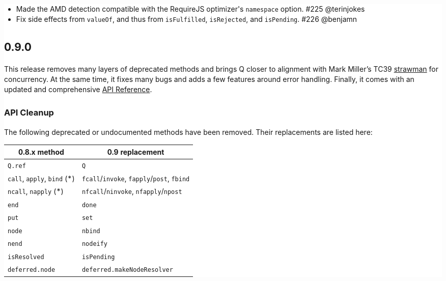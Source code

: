  - Made the AMD detection compatible with the RequireJS optimizer's `namespace`
   option. #225 @terinjokes
 - Fix side effects from `valueOf`, and thus from `isFulfilled`, `isRejected`,
   and `isPending`. #226 @benjamn

## 0.9.0

This release removes many layers of deprecated methods and brings Q closer to
alignment with Mark Miller’s TC39 [strawman][] for concurrency. At the same
time, it fixes many bugs and adds a few features around error handling. Finally,
it comes with an updated and comprehensive [API Reference][].

[strawman]: http://wiki.ecmascript.org/doku.php?id=strawman:concurrency
[API Reference]: https://github.com/kriskowal/q/wiki/API-Reference

### API Cleanup

The following deprecated or undocumented methods have been removed.
Their replacements are listed here:

<table>
   <thead>
      <tr>
         <th>0.8.x method</th>
         <th>0.9 replacement</th>
      </tr>
   </thead>
   <tbody>
      <tr>
         <td><code>Q.ref</code></td>
         <td><code>Q</code></td>
      </tr>
      <tr>
         <td><code>call</code>, <code>apply</code>, <code>bind</code> (*)</td>
         <td><code>fcall</code>/<code>invoke</code>, <code>fapply</code>/<code>post</code>, <code>fbind</code></td>
      </tr>
      <tr>
         <td><code>ncall</code>, <code>napply</code> (*)</td>
         <td><code>nfcall</code>/<code>ninvoke</code>, <code>nfapply</code>/<code>npost</code></td>
      </tr>
      <tr>
         <td><code>end</code></td>
         <td><code>done</code></td>
      </tr>
      <tr>
         <td><code>put</code></td>
         <td><code>set</code></td>
      </tr>
      <tr>
         <td><code>node</code></td>
         <td><code>nbind</code></td>
      </tr>
      <tr>
         <td><code>nend</code></td>
         <td><code>nodeify</code></td>
      </tr>
      <tr>
         <td><code>isResolved</code></td>
         <td><code>isPending</code></td>
      </tr>
      <tr>
         <td><code>deferred.node</code></td>
         <td><code>deferred.makeNodeResolver</code></td>
      </tr>
      <tr>

[Promises/A+ spec]: http://promises-aplus.github.com/promises-spec/
[test suite]: https://github.com/promises-aplus/promises-tests